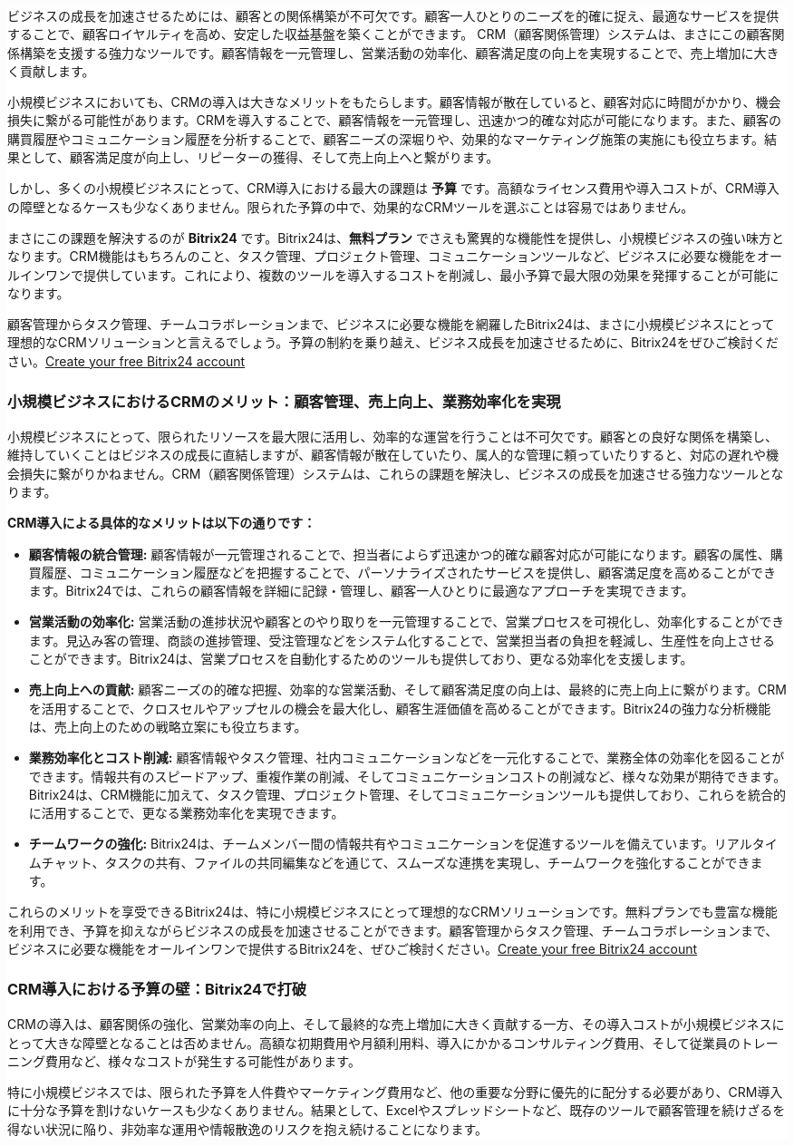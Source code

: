 ビジネスの成長を加速させるためには、顧客との関係構築が不可欠です。顧客一人ひとりのニーズを的確に捉え、最適なサービスを提供することで、顧客ロイヤルティを高め、安定した収益基盤を築くことができます。  CRM（顧客関係管理）システムは、まさにこの顧客関係構築を支援する強力なツールです。顧客情報を一元管理し、営業活動の効率化、顧客満足度の向上を実現することで、売上増加に大きく貢献します。

小規模ビジネスにおいても、CRMの導入は大きなメリットをもたらします。顧客情報が散在していると、顧客対応に時間がかかり、機会損失に繋がる可能性があります。CRMを導入することで、顧客情報を一元管理し、迅速かつ的確な対応が可能になります。また、顧客の購買履歴やコミュニケーション履歴を分析することで、顧客ニーズの深堀りや、効果的なマーケティング施策の実施にも役立ちます。結果として、顧客満足度が向上し、リピーターの獲得、そして売上向上へと繋がります。

しかし、多くの小規模ビジネスにとって、CRM導入における最大の課題は **予算** です。高額なライセンス費用や導入コストが、CRM導入の障壁となるケースも少なくありません。限られた予算の中で、効果的なCRMツールを選ぶことは容易ではありません。

まさにこの課題を解決するのが **Bitrix24** です。Bitrix24は、**無料プラン** でさえも驚異的な機能性を提供し、小規模ビジネスの強い味方となります。CRM機能はもちろんのこと、タスク管理、プロジェクト管理、コミュニケーションツールなど、ビジネスに必要な機能をオールインワンで提供しています。これにより、複数のツールを導入するコストを削減し、最小予算で最大限の効果を発揮することが可能になります。

顧客管理からタスク管理、チームコラボレーションまで、ビジネスに必要な機能を網羅したBitrix24は、まさに小規模ビジネスにとって理想的なCRMソリューションと言えるでしょう。予算の制約を乗り越え、ビジネス成長を加速させるために、Bitrix24をぜひご検討ください。<a href="https://www.bitrix24.com/create.php?p=25482205&p1=7.%E5%B0%8F%E8%A6%8F%E6%A8%A1%E3%83%93%E3%82%B8%E3%83%8D%E3%82%B9%E5%90%91%E3%81%91CRM%EF%BC%9A%E6%9C%80%E5%B0%8F%E4%BA%88%E7%AE%97%E3%81%A7%E6%9C%80%E5%A4%A7%E9%99%90%E3%81%AE%E6%A9%9F%E8%83%BD" rel="noindex nofollow">Create your free Bitrix24 account</a>

### 小規模ビジネスにおけるCRMのメリット：顧客管理、売上向上、業務効率化を実現

小規模ビジネスにとって、限られたリソースを最大限に活用し、効率的な運営を行うことは不可欠です。顧客との良好な関係を構築し、維持していくことはビジネスの成長に直結しますが、顧客情報が散在していたり、属人的な管理に頼っていたりすると、対応の遅れや機会損失に繋がりかねません。CRM（顧客関係管理）システムは、これらの課題を解決し、ビジネスの成長を加速させる強力なツールとなります。

**CRM導入による具体的なメリットは以下の通りです：**

* **顧客情報の統合管理:** 顧客情報が一元管理されることで、担当者によらず迅速かつ的確な顧客対応が可能になります。顧客の属性、購買履歴、コミュニケーション履歴などを把握することで、パーソナライズされたサービスを提供し、顧客満足度を高めることができます。Bitrix24では、これらの顧客情報を詳細に記録・管理し、顧客一人ひとりに最適なアプローチを実現できます。

* **営業活動の効率化:**  営業活動の進捗状況や顧客とのやり取りを一元管理することで、営業プロセスを可視化し、効率化することができます。見込み客の管理、商談の進捗管理、受注管理などをシステム化することで、営業担当者の負担を軽減し、生産性を向上させることができます。Bitrix24は、営業プロセスを自動化するためのツールも提供しており、更なる効率化を支援します。

* **売上向上への貢献:** 顧客ニーズの的確な把握、効率的な営業活動、そして顧客満足度の向上は、最終的に売上向上に繋がります。CRMを活用することで、クロスセルやアップセルの機会を最大化し、顧客生涯価値を高めることができます。Bitrix24の強力な分析機能は、売上向上のための戦略立案にも役立ちます。

* **業務効率化とコスト削減:** 顧客情報やタスク管理、社内コミュニケーションなどを一元化することで、業務全体の効率化を図ることができます。情報共有のスピードアップ、重複作業の削減、そしてコミュニケーションコストの削減など、様々な効果が期待できます。Bitrix24は、CRM機能に加えて、タスク管理、プロジェクト管理、そしてコミュニケーションツールも提供しており、これらを統合的に活用することで、更なる業務効率化を実現できます。

* **チームワークの強化:** Bitrix24は、チームメンバー間の情報共有やコミュニケーションを促進するツールを備えています。リアルタイムチャット、タスクの共有、ファイルの共同編集などを通じて、スムーズな連携を実現し、チームワークを強化することができます。

これらのメリットを享受できるBitrix24は、特に小規模ビジネスにとって理想的なCRMソリューションです。無料プランでも豊富な機能を利用でき、予算を抑えながらビジネスの成長を加速させることができます。顧客管理からタスク管理、チームコラボレーションまで、ビジネスに必要な機能をオールインワンで提供するBitrix24を、ぜひご検討ください。<a href="https://www.bitrix24.com/create.php?p=25482205&p1=7.%E5%B0%8F%E8%A6%8F%E6%A8%A1%E3%83%93%E3%82%B8%E3%83%8D%E3%82%B9%E5%90%91%E3%81%91CRM%EF%BC%9A%E6%9C%80%E5%B0%8F%E4%BA%88%E7%AE%97%E3%81%A7%E6%9C%80%E5%A4%A7%E9%99%90%E3%81%AE%E6%A9%9F%E8%83%BD" rel="noindex nofollow">Create your free Bitrix24 account</a>

### CRM導入における予算の壁：Bitrix24で打破

CRMの導入は、顧客関係の強化、営業効率の向上、そして最終的な売上増加に大きく貢献する一方、その導入コストが小規模ビジネスにとって大きな障壁となることは否めません。高額な初期費用や月額利用料、導入にかかるコンサルティング費用、そして従業員のトレーニング費用など、様々なコストが発生する可能性があります。

特に小規模ビジネスでは、限られた予算を人件費やマーケティング費用など、他の重要な分野に優先的に配分する必要があり、CRM導入に十分な予算を割けないケースも少なくありません。結果として、Excelやスプレッドシートなど、既存のツールで顧客管理を続けざるを得ない状況に陥り、非効率な運用や情報散逸のリスクを抱え続けることになります。
